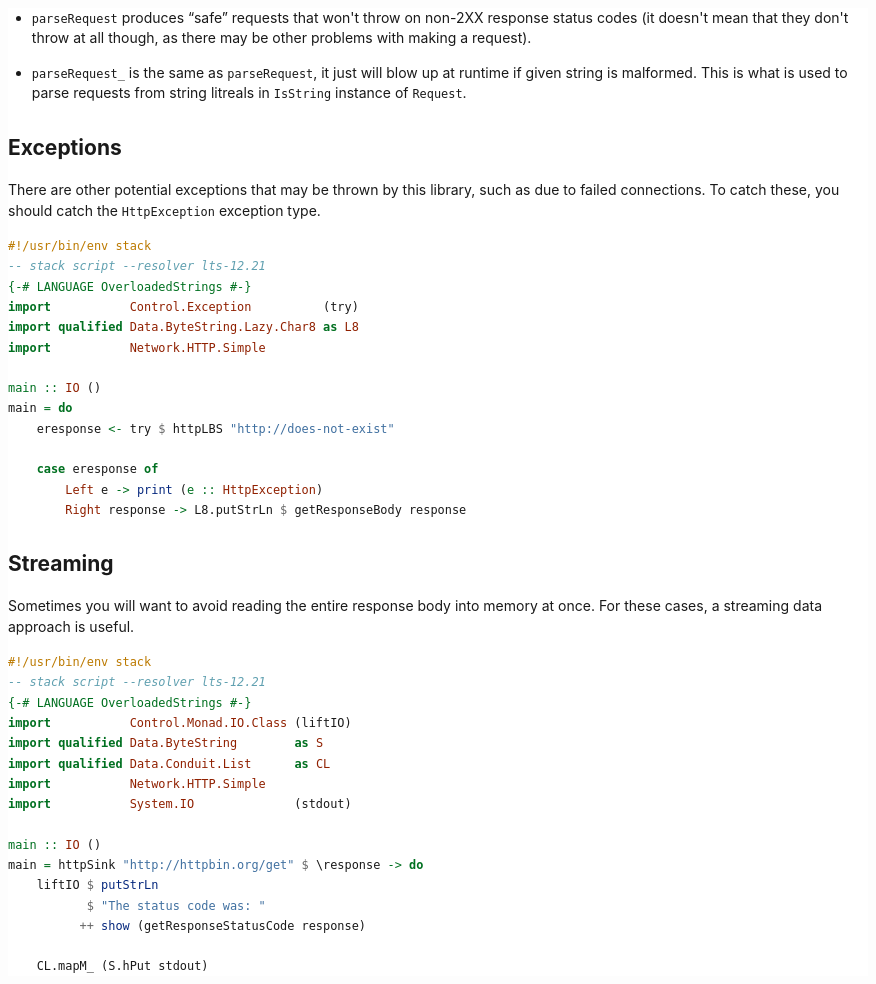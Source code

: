 * `parseRequest` produces “safe” requests that won't throw on non-2XX
  response status codes (it doesn't mean that they don't throw at all
  though, as there may be other problems with making a request).

* `parseRequest_` is the same as `parseRequest`, it just will blow up at
  runtime if given string is malformed. This is what is used to parse
  requests from string litreals in `IsString` instance of `Request`.

## Exceptions

There are other potential exceptions that may be thrown by this library, such
as due to failed connections. To catch these, you should catch the
`HttpException` exception type.

```haskell
#!/usr/bin/env stack
-- stack script --resolver lts-12.21
{-# LANGUAGE OverloadedStrings #-}
import           Control.Exception          (try)
import qualified Data.ByteString.Lazy.Char8 as L8
import           Network.HTTP.Simple

main :: IO ()
main = do
    eresponse <- try $ httpLBS "http://does-not-exist"

    case eresponse of
        Left e -> print (e :: HttpException)
        Right response -> L8.putStrLn $ getResponseBody response
```

## Streaming

Sometimes you will want to avoid reading the entire response body into memory
at once. For these cases, a streaming data approach is useful.

```haskell
#!/usr/bin/env stack
-- stack script --resolver lts-12.21
{-# LANGUAGE OverloadedStrings #-}
import           Control.Monad.IO.Class (liftIO)
import qualified Data.ByteString        as S
import qualified Data.Conduit.List      as CL
import           Network.HTTP.Simple
import           System.IO              (stdout)

main :: IO ()
main = httpSink "http://httpbin.org/get" $ \response -> do
    liftIO $ putStrLn
           $ "The status code was: "
          ++ show (getResponseStatusCode response)

    CL.mapM_ (S.hPut stdout)
```
